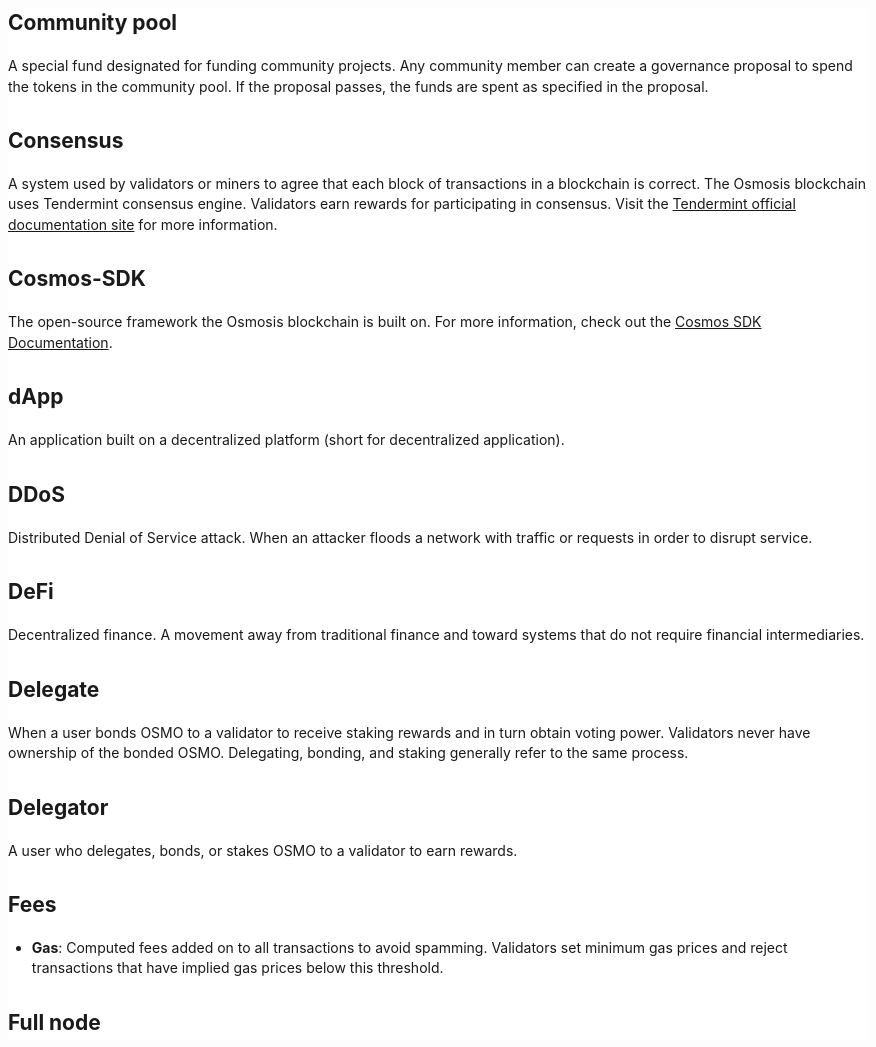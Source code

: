 ## Community pool

A special fund designated for funding community projects. Any community member can create a governance proposal to spend the tokens in the community pool. If the proposal passes, the funds are spent as specified in the proposal.

## Consensus

A system used by validators or miners to agree that each block of transactions in a blockchain is correct. The Osmosis blockchain uses Tendermint consensus engine. Validators earn rewards for participating in consensus. Visit the [Tendermint official documentation site](https://docs.tendermint.com/) for more information.

## Cosmos-SDK

The open-source framework the Osmosis blockchain is built on. For more information, check out the [Cosmos SDK Documentation](https://docs.cosmos.network/).

## dApp

An application built on a decentralized platform (short for decentralized application).

## DDoS

Distributed Denial of Service attack. When an attacker floods a network with traffic or requests in order to disrupt service.

## DeFi

Decentralized finance. A movement away from traditional finance and toward systems that do not require financial intermediaries.

## Delegate

When a user bonds OSMO to a validator to receive staking rewards and in turn obtain voting power. Validators never have ownership of the bonded OSMO. Delegating, bonding, and staking generally refer to the same process.


## Delegator

A user who delegates, bonds, or stakes OSMO to a validator to earn rewards.

## Fees

- **Gas**: Computed fees added on to all transactions to avoid spamming. Validators set minimum gas prices and reject transactions that have implied gas prices below this threshold.


## Full node
